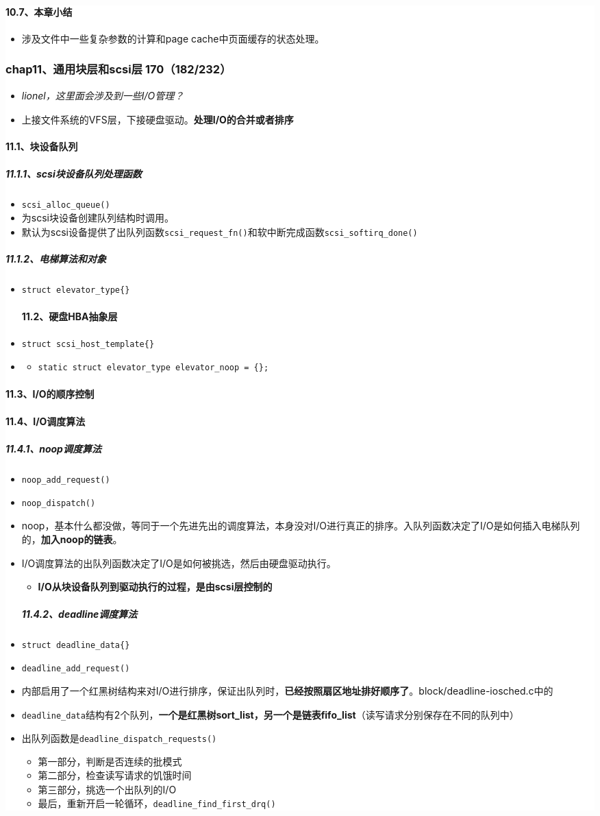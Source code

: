 #### 10.7、本章小结

+ 涉及文件中一些复杂参数的计算和page cache中页面缓存的状态处理。

### chap11、通用块层和scsi层   170（182/232）

+ *lionel，这里面会涉及到一些I/O管理？*

+ 上接文件系统的VFS层，下接硬盘驱动。**处理I/O的合并或者排序**

#### 11.1、块设备队列

##### 11.1.1、scsi块设备队列处理函数

+ `scsi_alloc_queue()`
+ 为scsi块设备创建队列结构时调用。
+ 默认为scsi设备提供了出队列函数`scsi_request_fn()`和软中断完成函数`scsi_softirq_done()`

##### 11.1.2、电梯算法和对象

+ `struct elevator_type{}`
  
  #### 11.2、硬盘HBA抽象层
  
+ `struct scsi_host_template{}`

+ + `static struct elevator_type elevator_noop = {};`

#### 11.3、I/O的顺序控制

#### 11.4、I/O调度算法

##### 11.4.1、noop调度算法

+ `noop_add_request()`

+ `noop_dispatch()`

+ noop，基本什么都没做，等同于一个先进先出的调度算法，本身没对I/O进行真正的排序。入队列函数决定了I/O是如何插入电梯队列的，**加入noop的链表**。

+ I/O调度算法的出队列函数决定了I/O是如何被挑选，然后由硬盘驱动执行。
	
	+ **I/O从块设备队列到驱动执行的过程，是由scsi层控制的**
	
	##### 11.4.2、deadline调度算法
	
+ `struct deadline_data{}`

+ `deadline_add_request()`

+ 内部启用了一个红黑树结构来对I/O进行排序，保证出队列时，**已经按照扇区地址排好顺序了**。block/deadline-iosched.c中的

+ `deadline_data`结构有2个队列，**一个是红黑树sort_list，另一个是链表fifo_list**（读写请求分别保存在不同的队列中）

+ 出队列函数是`deadline_dispatch_requests()`
	+ 第一部分，判断是否连续的批模式
	+ 第二部分，检查读写请求的饥饿时间
	+ 第三部分，挑选一个出队列的I/O
	+ 最后，重新开启一轮循环，`deadline_find_first_drq()`
